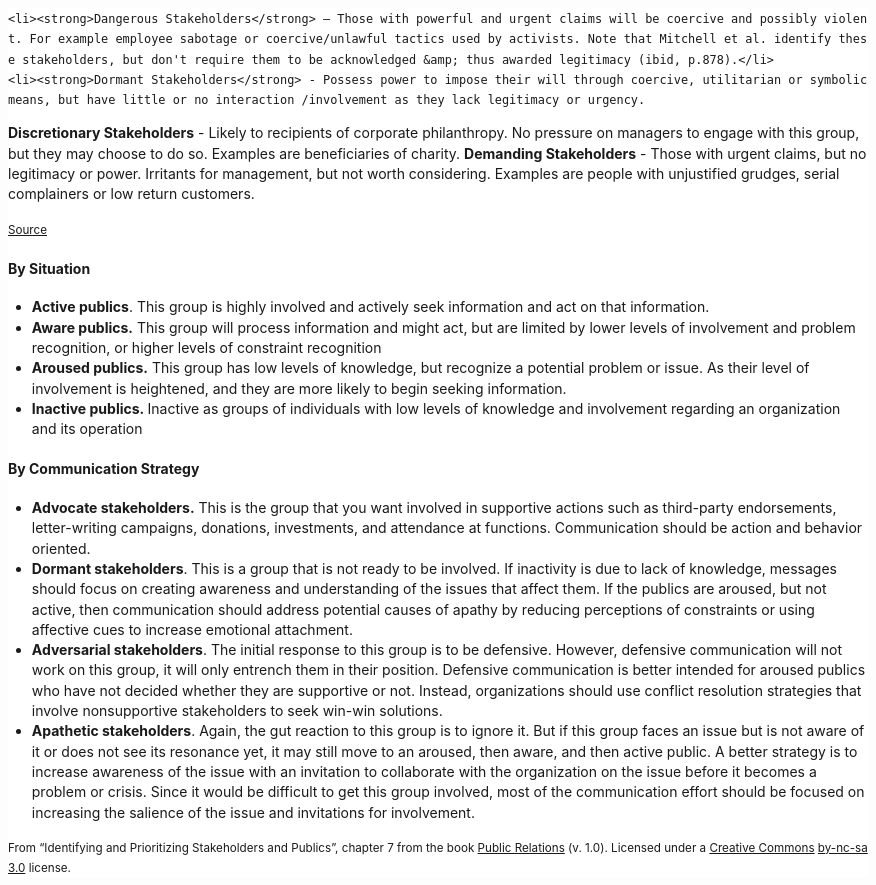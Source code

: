 	<li><strong>Dangerous Stakeholders</strong> – Those with powerful and urgent claims will be coercive and possibly violent. For example employee sabotage or coercive/unlawful tactics used by activists. Note that Mitchell et al. identify these stakeholders, but don't require them to be acknowledged &amp; thus awarded legitimacy (ibid, p.878).</li>
	<li><strong>Dormant Stakeholders</strong> - Possess power to impose their will through coercive, utilitarian or symbolic means, but have little or no interaction /involvement as they lack legitimacy or urgency.
<strong>Discretionary Stakeholders</strong> - Likely to recipients of corporate philanthropy. No pressure on managers to engage with this group, but they may choose to do so. Examples are beneficiaries of charity.
<strong>Demanding Stakeholders</strong> - Those with urgent claims, but no legitimacy or power. Irritants for management, but not worth considering. Examples are people with unjustified grudges, serial complainers or low return customers.</li>
</ul>
<small><a href="http://www.stakeholdermap.com/stakeholder-analysis/stakeholder-salience.html" target="_blank">Source</a></small>

#### By Situation
<ul>
	<li><strong>Active publics</strong>. This group is highly involved and actively seek information and act on that information.</li>
	<li><strong>Aware publics.</strong> This group will process information and might act, but are limited by lower levels of involvement and problem recognition, or higher levels of constraint recognition</li>
	<li><strong>Aroused publics.</strong> This group has low levels of knowledge, but recognize a potential problem or issue. As their level of involvement is heightened, and they are more likely to begin seeking information.</li>
	<li><strong>Inactive publics. </strong>Inactive as groups of individuals with low levels of knowledge and involvement regarding an organization and its operation</li>
</ul>

#### By Communication Strategy
<ul>
	<li><strong><span class="margin_term"><a class="glossterm">Advocate stakeholders</a></span>.</strong> This is the group that you want involved in supportive actions such as third-party endorsements, letter-writing campaigns, donations, investments, and attendance at functions. Communication should be action and behavior oriented.</li>
	<li><strong><span class="margin_term"><a class="glossterm">Dormant stakeholders</a></span></strong>. This is a group that is not ready to be involved. If inactivity is due to lack of knowledge, messages should focus on creating awareness and understanding of the issues that affect them. If the publics are aroused, but not active, then communication should address potential causes of apathy by reducing perceptions of constraints or using affective cues to increase emotional attachment.</li>
	<li><strong><span class="margin_term"><a class="glossterm">Adversarial stakeholders</a></span></strong>. The initial response to this group is to be defensive. However, defensive communication will not work on this group, it will only entrench them in their position. Defensive communication is better intended for aroused publics who have not decided whether they are supportive or not. Instead, organizations should use conflict resolution strategies that involve nonsupportive stakeholders to seek win-win solutions.</li>
	<li><strong><span class="margin_term"><a class="glossterm">Apathetic stakeholders</a></span></strong>. Again, the gut reaction to this group is to ignore it. But if this group faces an issue but is not aware of it or does not see its resonance yet, it may still move to an aroused, then aware, and then active public. A better strategy is to increase awareness of the issue with an invitation to collaborate with the organization on the issue before it becomes a problem or crisis. Since it would be difficult to get this group involved, most of the communication effort should be focused on increasing the salience of the issue and invitations for involvement.</li>
</ul>
<small>From “Identifying and Prioritizing Stakeholders and Publics”, chapter 7 from the book <a href="http://2012books.lardbucket.org/books/public-relations/index.html" target="_blank">Public Relations</a> (v. 1.0). Licensed under a <a href="http://creativecommons.org/" target="_blank">Creative Commons</a> <a href="http://creativecommons.org/licenses/by-nc-sa/3.0/" target="_blank" rel="license">by-nc-sa 3.0</a> license.</small>

